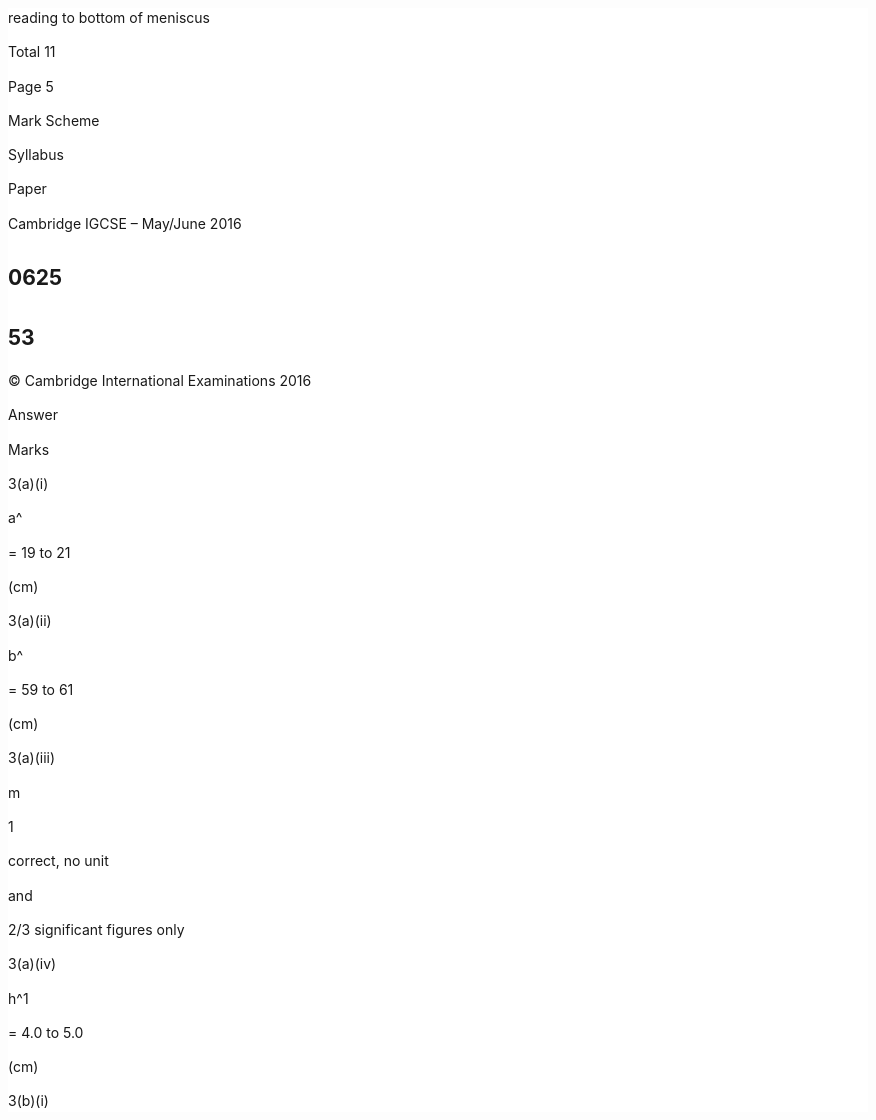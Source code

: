 reading to bottom of meniscus 

 Total 11 


Page 5 

Mark Scheme 

Syllabus 

Paper 

 Cambridge IGCSE – May/June 2016 

## 0625 

## 53 

 © Cambridge International Examinations 2016 

 Answer 

 Marks 

 3(a)(i) 

 a^ 

 = 19 to 21 

 (cm) 

 3(a)(ii) 

 b^ 

 = 59 to 61 

 (cm) 

 3(a)(iii) 

 m 

 1 

 correct, no unit 

 and 

 2/3 significant figures only 

 3(a)(iv) 

 h^1 

 = 4.0 to 5.0 

 (cm) 

 3(b)(i) 
